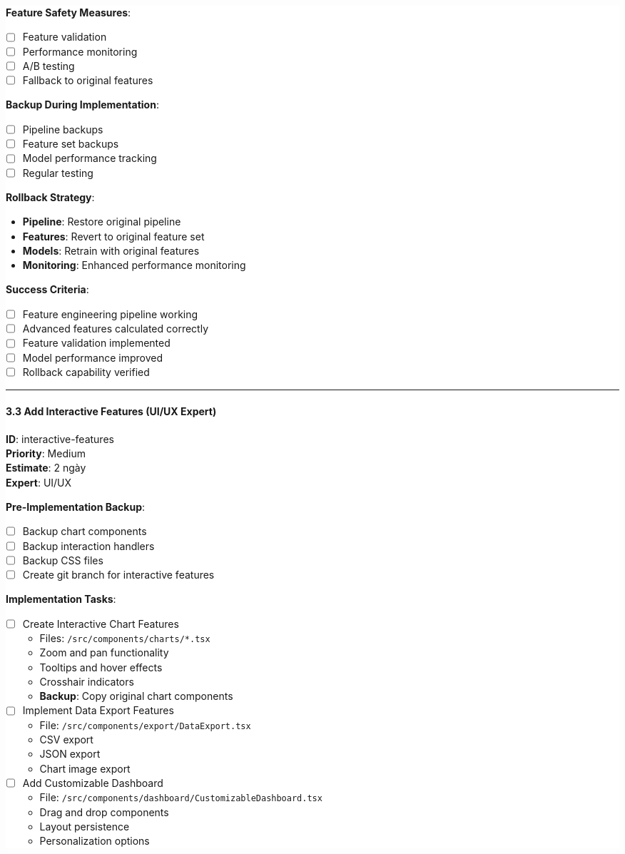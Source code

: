 **Feature Safety Measures**:
- [ ] Feature validation
- [ ] Performance monitoring
- [ ] A/B testing
- [ ] Fallback to original features

**Backup During Implementation**:
- [ ] Pipeline backups
- [ ] Feature set backups
- [ ] Model performance tracking
- [ ] Regular testing

**Rollback Strategy**:
- **Pipeline**: Restore original pipeline
- **Features**: Revert to original feature set
- **Models**: Retrain with original features
- **Monitoring**: Enhanced performance monitoring

**Success Criteria**:
- [ ] Feature engineering pipeline working
- [ ] Advanced features calculated correctly
- [ ] Feature validation implemented
- [ ] Model performance improved
- [ ] Rollback capability verified

---

#### 3.3 Add Interactive Features (UI/UX Expert)
**ID**: interactive-features  
**Priority**: Medium  
**Estimate**: 2 ngày  
**Expert**: UI/UX  

**Pre-Implementation Backup**:
- [ ] Backup chart components
- [ ] Backup interaction handlers
- [ ] Backup CSS files
- [ ] Create git branch for interactive features

**Implementation Tasks**:
- [ ] Create Interactive Chart Features
  - Files: `/src/components/charts/*.tsx`
  - Zoom and pan functionality
  - Tooltips and hover effects
  - Crosshair indicators
  - **Backup**: Copy original chart components
- [ ] Implement Data Export Features
  - File: `/src/components/export/DataExport.tsx`
  - CSV export
  - JSON export
  - Chart image export
- [ ] Add Customizable Dashboard
  - File: `/src/components/dashboard/CustomizableDashboard.tsx`
  - Drag and drop components
  - Layout persistence
  - Personalization options
